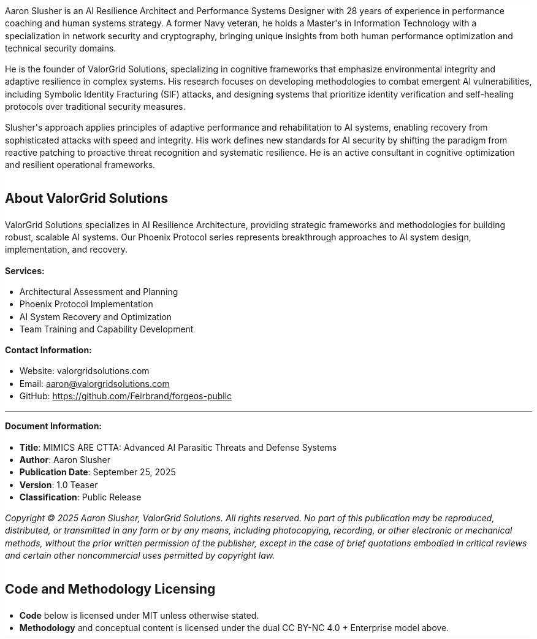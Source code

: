 Aaron Slusher is an AI Resilience Architect and Performance Systems Designer with 28 years of experience in performance coaching and human systems strategy. A former Navy veteran, he holds a Master's in Information Technology with a specialization in network security and cryptography, bringing unique insights from both human performance optimization and technical security domains.

He is the founder of ValorGrid Solutions, specializing in cognitive frameworks that emphasize environmental integrity and adaptive resilience in complex systems. His research focuses on developing methodologies to combat emergent AI vulnerabilities, including Symbolic Identity Fracturing (SIF) attacks, and designing systems that prioritize identity verification and self-healing protocols over traditional security measures.

Slusher's approach applies principles of adaptive performance and rehabilitation to AI systems, enabling recovery from sophisticated attacks with speed and integrity. His work defines new standards for AI security by shifting the paradigm from reactive patching to proactive threat recognition and systematic resilience. He is an active consultant in cognitive optimization and resilient operational frameworks.

## About ValorGrid Solutions

ValorGrid Solutions specializes in AI Resilience Architecture, providing strategic frameworks and methodologies for building robust, scalable AI systems. Our Phoenix Protocol series represents breakthrough approaches to AI system design, implementation, and recovery.

**Services:**
- Architectural Assessment and Planning
- Phoenix Protocol Implementation  
- AI System Recovery and Optimization
- Team Training and Capability Development

**Contact Information:**
- Website: valorgridsolutions.com
- Email: aaron@valorgridsolutions.com
- GitHub: https://github.com/Feirbrand/forgeos-public

---

**Document Information:**
- **Title**: MIMICS ARE CTTA: Advanced AI Parasitic Threats and Defense Systems
- **Author**: Aaron Slusher
- **Publication Date**: September 25, 2025
- **Version**: 1.0 Teaser
- **Classification**: Public Release

*Copyright © 2025 Aaron Slusher, ValorGrid Solutions. All rights reserved. No part of this publication may be reproduced, distributed, or transmitted in any form or by any means, including photocopying, recording, or other electronic or mechanical methods, without the prior written permission of the publisher, except in the case of brief quotations embodied in critical reviews and certain other noncommercial uses permitted by copyright law.*
## Code and Methodology Licensing

- **Code** below is licensed under MIT unless otherwise stated.
- **Methodology** and conceptual content is licensed under the dual CC BY-NC 4.0 + Enterprise model above.
